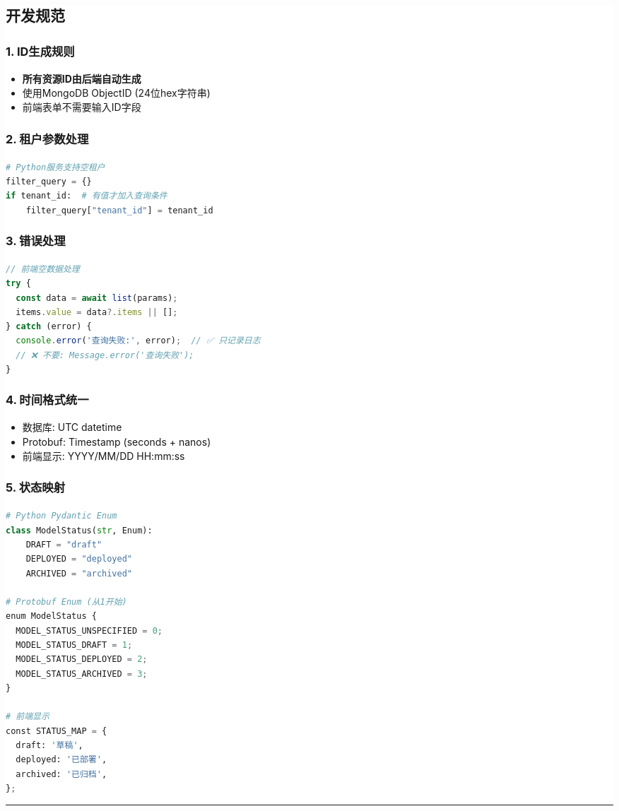 
## 开发规范

### 1. ID生成规则

- **所有资源ID由后端自动生成**
- 使用MongoDB ObjectID (24位hex字符串)
- 前端表单不需要输入ID字段

### 2. 租户参数处理

```python
# Python服务支持空租户
filter_query = {}
if tenant_id:  # 有值才加入查询条件
    filter_query["tenant_id"] = tenant_id
```

### 3. 错误处理

```typescript
// 前端空数据处理
try {
  const data = await list(params);
  items.value = data?.items || [];
} catch (error) {
  console.error('查询失败:', error);  // ✅ 只记录日志
  // ❌ 不要: Message.error('查询失败');
}
```

### 4. 时间格式统一

- 数据库: UTC datetime
- Protobuf: Timestamp (seconds + nanos)
- 前端显示: YYYY/MM/DD HH:mm:ss

### 5. 状态映射

```python
# Python Pydantic Enum
class ModelStatus(str, Enum):
    DRAFT = "draft"
    DEPLOYED = "deployed"
    ARCHIVED = "archived"

# Protobuf Enum (从1开始)
enum ModelStatus {
  MODEL_STATUS_UNSPECIFIED = 0;
  MODEL_STATUS_DRAFT = 1;
  MODEL_STATUS_DEPLOYED = 2;
  MODEL_STATUS_ARCHIVED = 3;
}

# 前端显示
const STATUS_MAP = {
  draft: '草稿',
  deployed: '已部署',
  archived: '已归档',
};
```

---